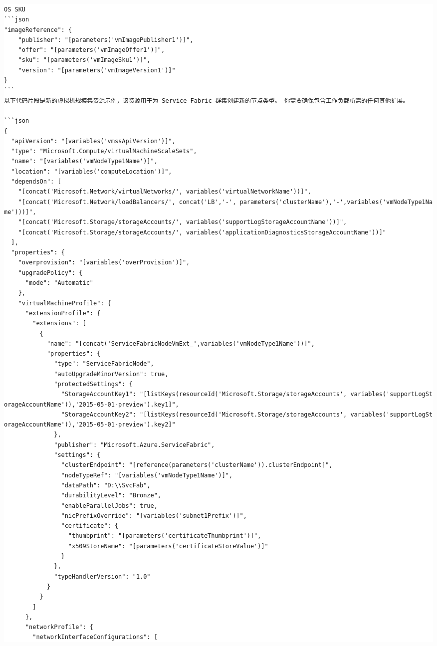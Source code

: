     OS SKU 
    ```json
    "imageReference": {
        "publisher": "[parameters('vmImagePublisher1')]",
        "offer": "[parameters('vmImageOffer1')]",
        "sku": "[parameters('vmImageSku1')]",
        "version": "[parameters('vmImageVersion1')]"
    }
    ```
    以下代码片段是新的虚拟机规模集资源示例，该资源用于为 Service Fabric 群集创建新的节点类型。 你需要确保包含工作负载所需的任何其他扩展。 

    ```json
    {
      "apiVersion": "[variables('vmssApiVersion')]",
      "type": "Microsoft.Compute/virtualMachineScaleSets",
      "name": "[variables('vmNodeType1Name')]",
      "location": "[variables('computeLocation')]",
      "dependsOn": [
        "[concat('Microsoft.Network/virtualNetworks/', variables('virtualNetworkName'))]",
        "[concat('Microsoft.Network/loadBalancers/', concat('LB','-', parameters('clusterName'),'-',variables('vmNodeType1Name')))]",
        "[concat('Microsoft.Storage/storageAccounts/', variables('supportLogStorageAccountName'))]",
        "[concat('Microsoft.Storage/storageAccounts/', variables('applicationDiagnosticsStorageAccountName'))]"
      ],
      "properties": {
        "overprovision": "[variables('overProvision')]",
        "upgradePolicy": {
          "mode": "Automatic"
        },
        "virtualMachineProfile": {
          "extensionProfile": {
            "extensions": [
              {
                "name": "[concat('ServiceFabricNodeVmExt_',variables('vmNodeType1Name'))]",
                "properties": {
                  "type": "ServiceFabricNode",
                  "autoUpgradeMinorVersion": true,
                  "protectedSettings": {
                    "StorageAccountKey1": "[listKeys(resourceId('Microsoft.Storage/storageAccounts', variables('supportLogStorageAccountName')),'2015-05-01-preview').key1]",
                    "StorageAccountKey2": "[listKeys(resourceId('Microsoft.Storage/storageAccounts', variables('supportLogStorageAccountName')),'2015-05-01-preview').key2]"
                  },
                  "publisher": "Microsoft.Azure.ServiceFabric",
                  "settings": {
                    "clusterEndpoint": "[reference(parameters('clusterName')).clusterEndpoint]",
                    "nodeTypeRef": "[variables('vmNodeType1Name')]",
                    "dataPath": "D:\\SvcFab",
                    "durabilityLevel": "Bronze",
                    "enableParallelJobs": true,
                    "nicPrefixOverride": "[variables('subnet1Prefix')]",
                    "certificate": {
                      "thumbprint": "[parameters('certificateThumbprint')]",
                      "x509StoreName": "[parameters('certificateStoreValue')]"
                    }
                  },
                  "typeHandlerVersion": "1.0"
                }
              }
            ]
          },
          "networkProfile": {
            "networkInterfaceConfigurations": [